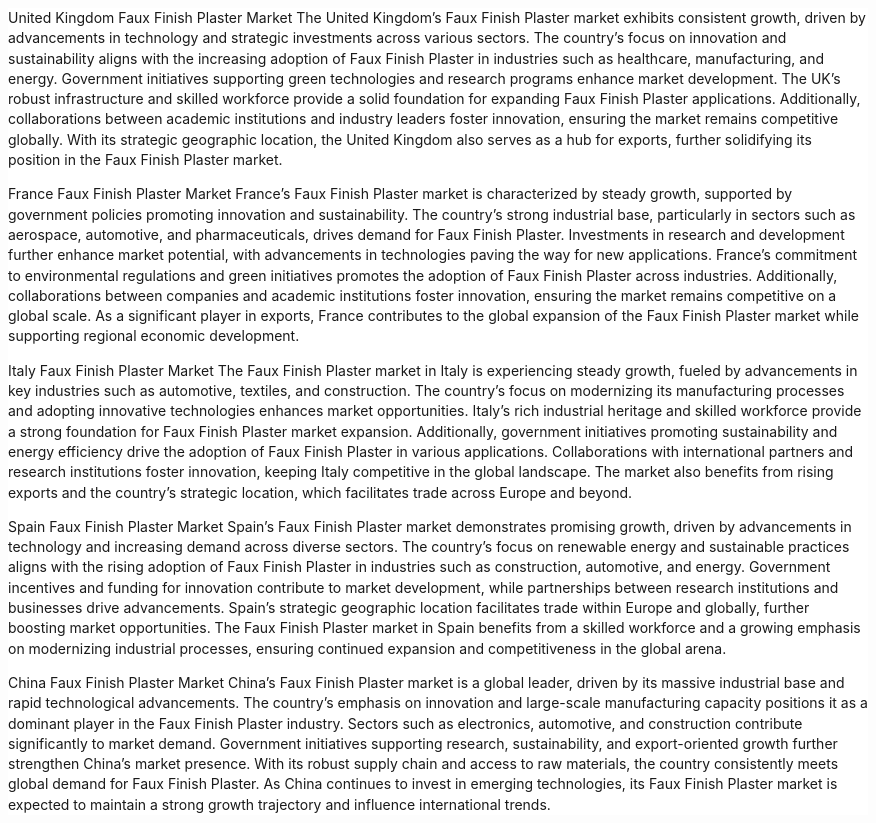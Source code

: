 United Kingdom Faux Finish Plaster Market
The United Kingdom’s Faux Finish Plaster market exhibits consistent growth, driven by advancements in technology and strategic investments across various sectors. The country’s focus on innovation and sustainability aligns with the increasing adoption of Faux Finish Plaster in industries such as healthcare, manufacturing, and energy. Government initiatives supporting green technologies and research programs enhance market development. The UK’s robust infrastructure and skilled workforce provide a solid foundation for expanding Faux Finish Plaster applications. Additionally, collaborations between academic institutions and industry leaders foster innovation, ensuring the market remains competitive globally. With its strategic geographic location, the United Kingdom also serves as a hub for exports, further solidifying its position in the Faux Finish Plaster market.

France Faux Finish Plaster Market
France’s Faux Finish Plaster market is characterized by steady growth, supported by government policies promoting innovation and sustainability. The country’s strong industrial base, particularly in sectors such as aerospace, automotive, and pharmaceuticals, drives demand for Faux Finish Plaster. Investments in research and development further enhance market potential, with advancements in technologies paving the way for new applications. France’s commitment to environmental regulations and green initiatives promotes the adoption of Faux Finish Plaster across industries. Additionally, collaborations between companies and academic institutions foster innovation, ensuring the market remains competitive on a global scale. As a significant player in exports, France contributes to the global expansion of the Faux Finish Plaster market while supporting regional economic development.

Italy Faux Finish Plaster Market
The Faux Finish Plaster market in Italy is experiencing steady growth, fueled by advancements in key industries such as automotive, textiles, and construction. The country’s focus on modernizing its manufacturing processes and adopting innovative technologies enhances market opportunities. Italy’s rich industrial heritage and skilled workforce provide a strong foundation for Faux Finish Plaster market expansion. Additionally, government initiatives promoting sustainability and energy efficiency drive the adoption of Faux Finish Plaster in various applications. Collaborations with international partners and research institutions foster innovation, keeping Italy competitive in the global landscape. The market also benefits from rising exports and the country’s strategic location, which facilitates trade across Europe and beyond.

Spain Faux Finish Plaster Market
Spain’s Faux Finish Plaster market demonstrates promising growth, driven by advancements in technology and increasing demand across diverse sectors. The country’s focus on renewable energy and sustainable practices aligns with the rising adoption of Faux Finish Plaster in industries such as construction, automotive, and energy. Government incentives and funding for innovation contribute to market development, while partnerships between research institutions and businesses drive advancements. Spain’s strategic geographic location facilitates trade within Europe and globally, further boosting market opportunities. The Faux Finish Plaster market in Spain benefits from a skilled workforce and a growing emphasis on modernizing industrial processes, ensuring continued expansion and competitiveness in the global arena.

China Faux Finish Plaster Market
China’s Faux Finish Plaster market is a global leader, driven by its massive industrial base and rapid technological advancements. The country’s emphasis on innovation and large-scale manufacturing capacity positions it as a dominant player in the Faux Finish Plaster industry. Sectors such as electronics, automotive, and construction contribute significantly to market demand. Government initiatives supporting research, sustainability, and export-oriented growth further strengthen China’s market presence. With its robust supply chain and access to raw materials, the country consistently meets global demand for Faux Finish Plaster. As China continues to invest in emerging technologies, its Faux Finish Plaster market is expected to maintain a strong growth trajectory and influence international trends.
